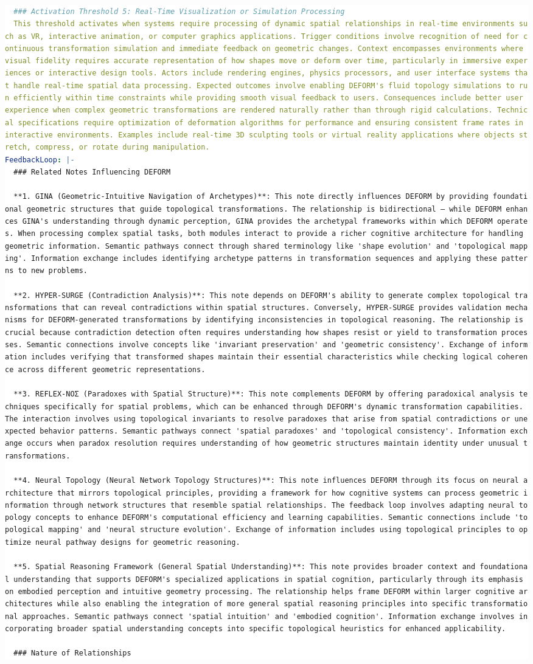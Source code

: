 ```yaml
  ### Activation Threshold 5: Real-Time Visualization or Simulation Processing
  This threshold activates when systems require processing of dynamic spatial relationships in real-time environments such as VR, interactive animation, or computer graphics applications. Trigger conditions involve recognition of need for continuous transformation simulation and immediate feedback on geometric changes. Context encompasses environments where visual fidelity requires accurate representation of how shapes move or deform over time, particularly in immersive experiences or interactive design tools. Actors include rendering engines, physics processors, and user interface systems that handle real-time spatial data processing. Expected outcomes involve enabling DEFORM's fluid topology simulations to run efficiently within time constraints while providing smooth visual feedback to users. Consequences include better user experience when complex geometric transformations are rendered naturally rather than through rigid calculations. Technical specifications require optimization of deformation algorithms for performance and ensuring consistent frame rates in interactive environments. Examples include real-time 3D sculpting tools or virtual reality applications where objects stretch, compress, or rotate during manipulation.
FeedbackLoop: |-
  ### Related Notes Influencing DEFORM

  **1. GINA (Geometric-Intuitive Navigation of Archetypes)**: This note directly influences DEFORM by providing foundational geometric structures that guide topological transformations. The relationship is bidirectional — while DEFORM enhances GINA's understanding through dynamic perception, GINA provides the archetypal frameworks within which DEFORM operates. When processing complex spatial tasks, both modules interact to provide a richer cognitive architecture for handling geometric information. Semantic pathways connect through shared terminology like 'shape evolution' and 'topological mapping'. Information exchange includes identifying archetype patterns in transformation sequences and applying these patterns to new problems.

  **2. HYPER-SURGE (Contradiction Analysis)**: This note depends on DEFORM's ability to generate complex topological transformations that can reveal contradictions within spatial structures. Conversely, HYPER-SURGE provides validation mechanisms for DEFORM-generated transformations by identifying inconsistencies in topological reasoning. The relationship is crucial because contradiction detection often requires understanding how shapes resist or yield to transformation processes. Semantic connections involve concepts like 'invariant preservation' and 'geometric consistency'. Exchange of information includes verifying that transformed shapes maintain their essential characteristics while checking logical coherence across different geometric representations.

  **3. REFLEX-NOΣ (Paradoxes with Spatial Structure)**: This note complements DEFORM by offering paradoxical analysis techniques specifically for spatial problems, which can be enhanced through DEFORM's dynamic transformation capabilities. The interaction involves using topological invariants to resolve paradoxes that arise from spatial contradictions or unexpected behavior patterns. Semantic pathways connect 'spatial paradoxes' and 'topological consistency'. Information exchange occurs when paradox resolution requires understanding of how geometric structures maintain identity under unusual transformations.

  **4. Neural Topology (Neural Network Topology Structures)**: This note influences DEFORM through its focus on neural architecture that mirrors topological principles, providing a framework for how cognitive systems can process geometric information through network structures that resemble spatial relationships. The feedback loop involves adapting neural topology concepts to enhance DEFORM's computational efficiency and learning capabilities. Semantic connections include 'topological mapping' and 'neural structure evolution'. Exchange of information includes using topological principles to optimize neural pathway designs for geometric reasoning.

  **5. Spatial Reasoning Framework (General Spatial Understanding)**: This note provides broader context and foundational understanding that supports DEFORM's specialized applications in spatial cognition, particularly through its emphasis on embodied perception and intuitive geometry processing. The relationship helps frame DEFORM within larger cognitive architectures while also enabling the integration of more general spatial reasoning principles into specific transformational approaches. Semantic pathways connect 'spatial intuition' and 'embodied cognition'. Information exchange involves incorporating broader spatial understanding concepts into specific topological heuristics for enhanced applicability.

  ### Nature of Relationships
```